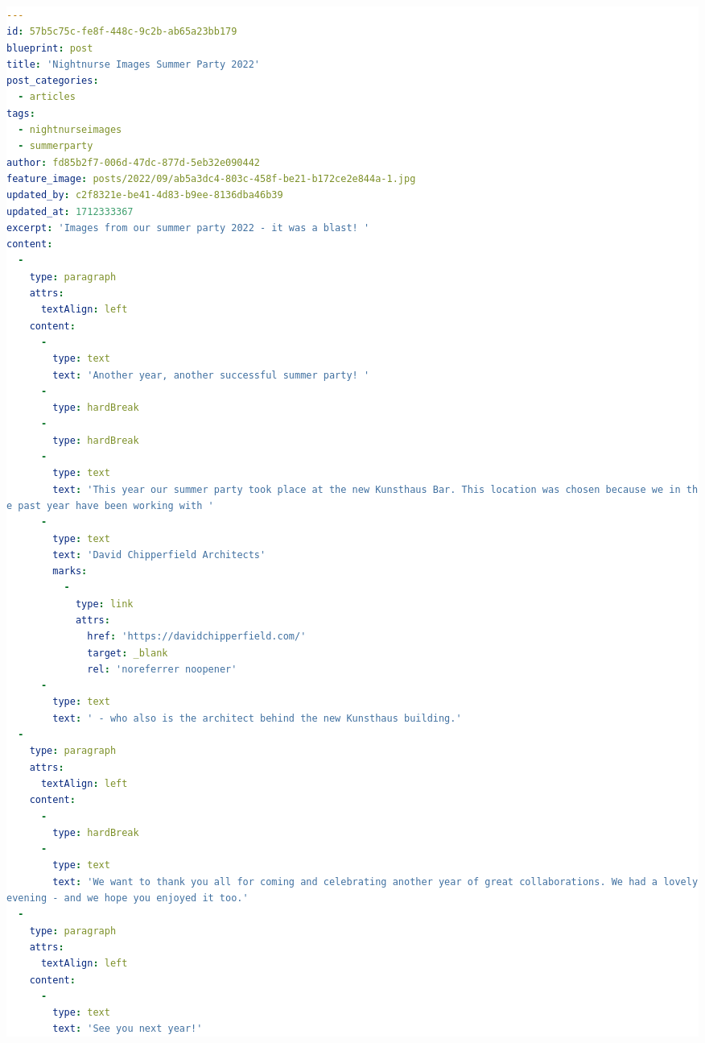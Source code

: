 ```yaml
---
id: 57b5c75c-fe8f-448c-9c2b-ab65a23bb179
blueprint: post
title: 'Nightnurse Images Summer Party 2022'
post_categories:
  - articles
tags:
  - nightnurseimages
  - summerparty
author: fd85b2f7-006d-47dc-877d-5eb32e090442
feature_image: posts/2022/09/ab5a3dc4-803c-458f-be21-b172ce2e844a-1.jpg
updated_by: c2f8321e-be41-4d83-b9ee-8136dba46b39
updated_at: 1712333367
excerpt: 'Images from our summer party 2022 - it was a blast! '
content:
  -
    type: paragraph
    attrs:
      textAlign: left
    content:
      -
        type: text
        text: 'Another year, another successful summer party! '
      -
        type: hardBreak
      -
        type: hardBreak
      -
        type: text
        text: 'This year our summer party took place at the new Kunsthaus Bar. This location was chosen because we in the past year have been working with '
      -
        type: text
        text: 'David Chipperfield Architects'
        marks:
          -
            type: link
            attrs:
              href: 'https://davidchipperfield.com/'
              target: _blank
              rel: 'noreferrer noopener'
      -
        type: text
        text: ' - who also is the architect behind the new Kunsthaus building.'
  -
    type: paragraph
    attrs:
      textAlign: left
    content:
      -
        type: hardBreak
      -
        type: text
        text: 'We want to thank you all for coming and celebrating another year of great collaborations. We had a lovely evening - and we hope you enjoyed it too.'
  -
    type: paragraph
    attrs:
      textAlign: left
    content:
      -
        type: text
        text: 'See you next year!'
```